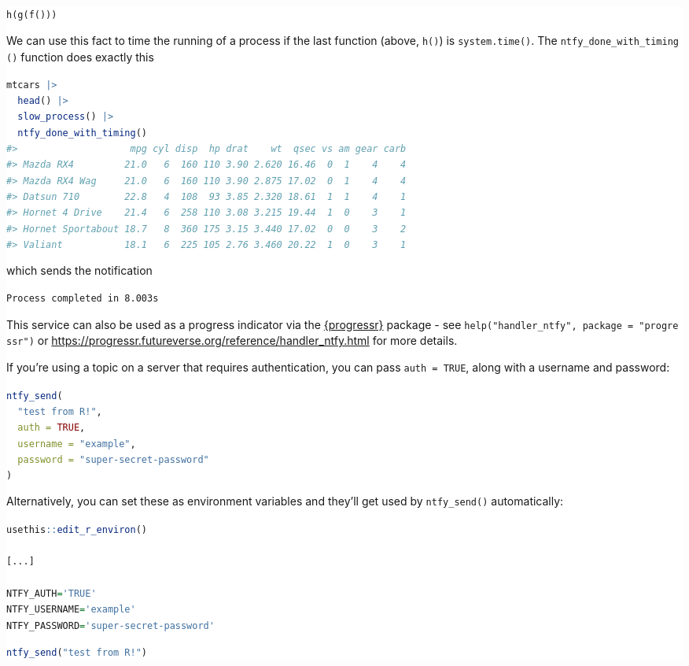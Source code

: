     h(g(f()))

We can use this fact to time the running of a process if the last
function (above, `h()`) is `system.time()`. The
`ntfy_done_with_timing()` function does exactly this

``` r
mtcars |> 
  head() |> 
  slow_process() |> 
  ntfy_done_with_timing()
#>                    mpg cyl disp  hp drat    wt  qsec vs am gear carb
#> Mazda RX4         21.0   6  160 110 3.90 2.620 16.46  0  1    4    4
#> Mazda RX4 Wag     21.0   6  160 110 3.90 2.875 17.02  0  1    4    4
#> Datsun 710        22.8   4  108  93 3.85 2.320 18.61  1  1    4    1
#> Hornet 4 Drive    21.4   6  258 110 3.08 3.215 19.44  1  0    3    1
#> Hornet Sportabout 18.7   8  360 175 3.15 3.440 17.02  0  0    3    2
#> Valiant           18.1   6  225 105 2.76 3.460 20.22  1  0    3    1
```

which sends the notification

    Process completed in 8.003s

This service can also be used as a progress indicator via the
[{progressr}](https://github.com/futureverse/progressr) package - see
`help("handler_ntfy", package = "progressr")` or
<https://progressr.futureverse.org/reference/handler_ntfy.html> for more
details.

If you’re using a topic on a server that requires authentication, you
can pass `auth = TRUE`, along with a username and password:

``` r
ntfy_send(
  "test from R!", 
  auth = TRUE, 
  username = "example", 
  password = "super-secret-password"
)
```

Alternatively, you can set these as environment variables and they’ll
get used by `ntfy_send()` automatically:

``` r
usethis::edit_r_environ()

[...]

NTFY_AUTH='TRUE'
NTFY_USERNAME='example'
NTFY_PASSWORD='super-secret-password'
```

``` r
ntfy_send("test from R!")
```

